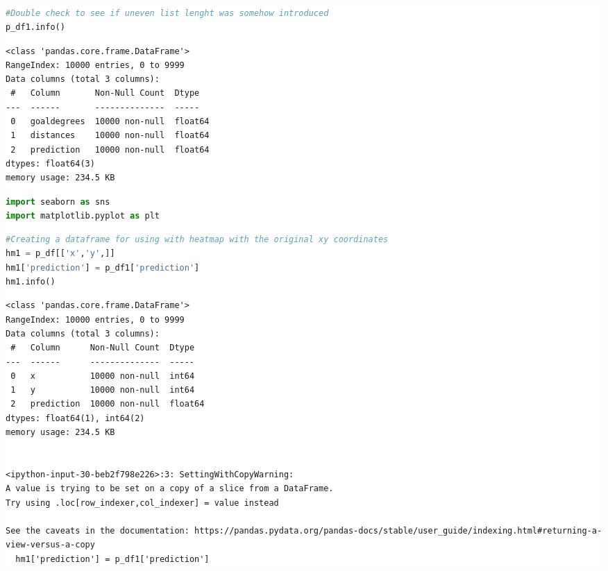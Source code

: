 


```python
#Double check to see if uneven list lenght was somehow introduced
p_df1.info()
```

    <class 'pandas.core.frame.DataFrame'>
    RangeIndex: 10000 entries, 0 to 9999
    Data columns (total 3 columns):
     #   Column       Non-Null Count  Dtype  
    ---  ------       --------------  -----  
     0   goaldegrees  10000 non-null  float64
     1   distances    10000 non-null  float64
     2   prediction   10000 non-null  float64
    dtypes: float64(3)
    memory usage: 234.5 KB



```python
import seaborn as sns
import matplotlib.pyplot as plt
```


```python
#Creating a dataframe for using with heatmap with the original xy coordinates
hm1 = p_df[['x','y',]] 
hm1['prediction'] = p_df1['prediction']
hm1.info()
```

    <class 'pandas.core.frame.DataFrame'>
    RangeIndex: 10000 entries, 0 to 9999
    Data columns (total 3 columns):
     #   Column      Non-Null Count  Dtype  
    ---  ------      --------------  -----  
     0   x           10000 non-null  int64  
     1   y           10000 non-null  int64  
     2   prediction  10000 non-null  float64
    dtypes: float64(1), int64(2)
    memory usage: 234.5 KB


    <ipython-input-30-beb2f798e226>:3: SettingWithCopyWarning: 
    A value is trying to be set on a copy of a slice from a DataFrame.
    Try using .loc[row_indexer,col_indexer] = value instead
    
    See the caveats in the documentation: https://pandas.pydata.org/pandas-docs/stable/user_guide/indexing.html#returning-a-view-versus-a-copy
      hm1['prediction'] = p_df1['prediction']


